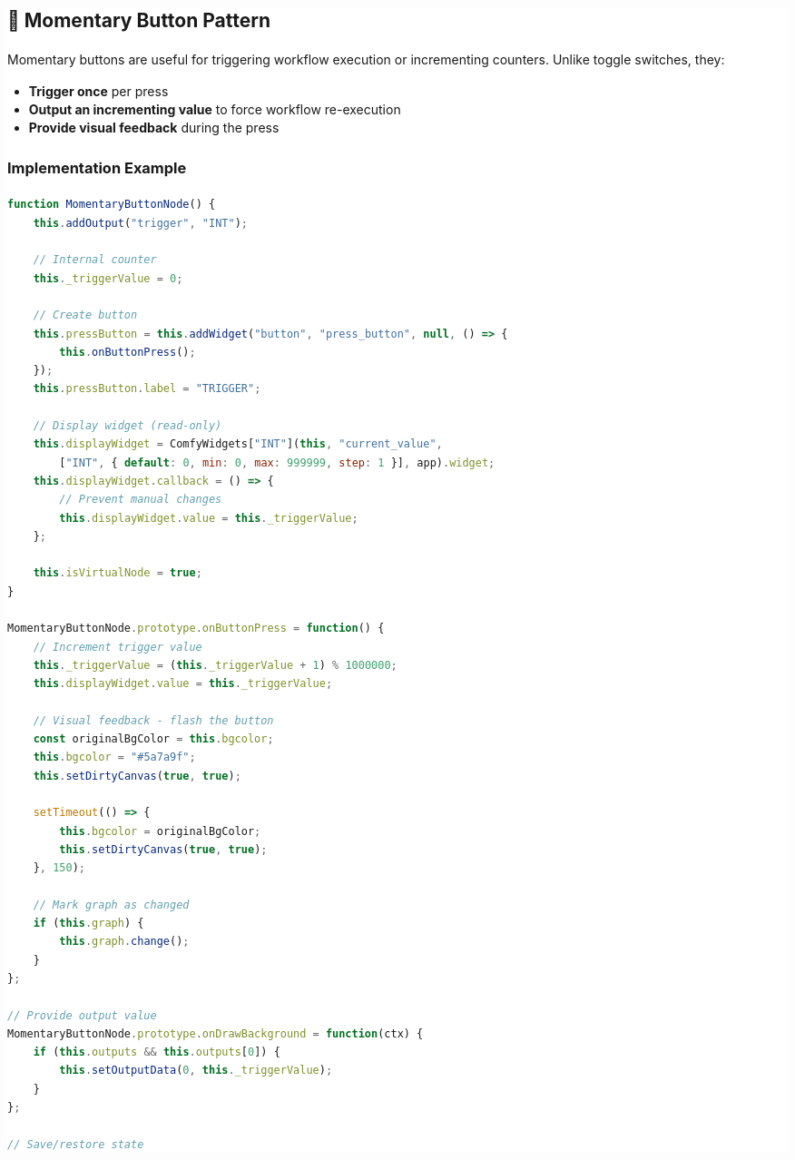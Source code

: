 
## 🔘 **Momentary Button Pattern**

Momentary buttons are useful for triggering workflow execution or incrementing counters. Unlike toggle switches, they:
- **Trigger once** per press
- **Output an incrementing value** to force workflow re-execution
- **Provide visual feedback** during the press

### **Implementation Example**

```javascript
function MomentaryButtonNode() {
    this.addOutput("trigger", "INT");
    
    // Internal counter
    this._triggerValue = 0;
    
    // Create button
    this.pressButton = this.addWidget("button", "press_button", null, () => {
        this.onButtonPress();
    });
    this.pressButton.label = "TRIGGER";
    
    // Display widget (read-only)
    this.displayWidget = ComfyWidgets["INT"](this, "current_value", 
        ["INT", { default: 0, min: 0, max: 999999, step: 1 }], app).widget;
    this.displayWidget.callback = () => {
        // Prevent manual changes
        this.displayWidget.value = this._triggerValue;
    };
    
    this.isVirtualNode = true;
}

MomentaryButtonNode.prototype.onButtonPress = function() {
    // Increment trigger value
    this._triggerValue = (this._triggerValue + 1) % 1000000;
    this.displayWidget.value = this._triggerValue;
    
    // Visual feedback - flash the button
    const originalBgColor = this.bgcolor;
    this.bgcolor = "#5a7a9f";
    this.setDirtyCanvas(true, true);
    
    setTimeout(() => {
        this.bgcolor = originalBgColor;
        this.setDirtyCanvas(true, true);
    }, 150);
    
    // Mark graph as changed
    if (this.graph) {
        this.graph.change();
    }
};

// Provide output value
MomentaryButtonNode.prototype.onDrawBackground = function(ctx) {
    if (this.outputs && this.outputs[0]) {
        this.setOutputData(0, this._triggerValue);
    }
};

// Save/restore state
```